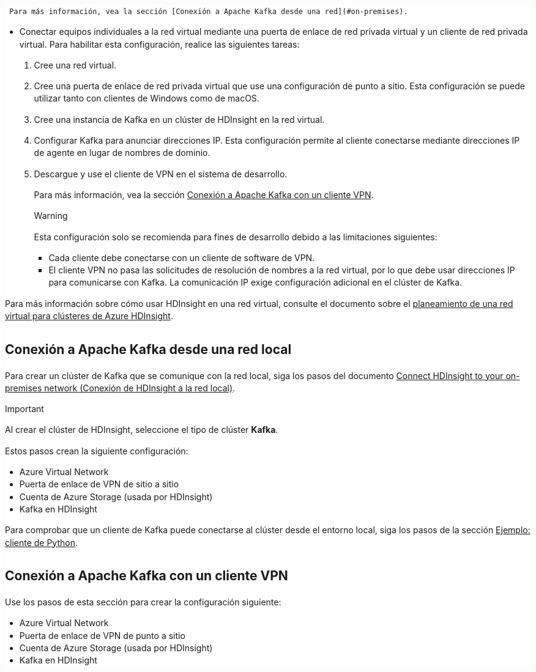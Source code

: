      Para más información, vea la sección [Conexión a Apache Kafka desde una red](#on-premises). 

* Conectar equipos individuales a la red virtual mediante una puerta de enlace de red privada virtual y un cliente de red privada virtual. Para habilitar esta configuración, realice las siguientes tareas:

  1. Cree una red virtual.
  2. Cree una puerta de enlace de red privada virtual que use una configuración de punto a sitio. Esta configuración se puede utilizar tanto con clientes de Windows como de macOS.
  3. Cree una instancia de Kafka en un clúster de HDInsight en la red virtual.
  4. Configurar Kafka para anunciar direcciones IP. Esta configuración permite al cliente conectarse mediante direcciones IP de agente en lugar de nombres de dominio.
  5. Descargue y use el cliente de VPN en el sistema de desarrollo.

     Para más información, vea la sección [Conexión a Apache Kafka con un cliente VPN](#vpnclient).

     > [!WARNING]  
     > Esta configuración solo se recomienda para fines de desarrollo debido a las limitaciones siguientes:
     >
     > * Cada cliente debe conectarse con un cliente de software de VPN.
     > * El cliente VPN no pasa las solicitudes de resolución de nombres a la red virtual, por lo que debe usar direcciones IP para comunicarse con Kafka. La comunicación IP exige configuración adicional en el clúster de Kafka.

Para más información sobre cómo usar HDInsight en una red virtual, consulte el documento sobre el [planeamiento de una red virtual para clústeres de Azure HDInsight](../hdinsight-plan-virtual-network-deployment.md).

## <a id="on-premises"></a> Conexión a Apache Kafka desde una red local

Para crear un clúster de Kafka que se comunique con la red local, siga los pasos del documento [Connect HDInsight to your on-premises network (Conexión de HDInsight a la red local)](./../connect-on-premises-network.md).

> [!IMPORTANT]  
> Al crear el clúster de HDInsight, seleccione el tipo de clúster __Kafka__.

Estos pasos crean la siguiente configuración:

* Azure Virtual Network
* Puerta de enlace de VPN de sitio a sitio
* Cuenta de Azure Storage (usada por HDInsight)
* Kafka en HDInsight

Para comprobar que un cliente de Kafka puede conectarse al clúster desde el entorno local, siga los pasos de la sección [Ejemplo: cliente de Python](#python-client).

## <a id="vpnclient"></a> Conexión a Apache Kafka con un cliente VPN

Use los pasos de esta sección para crear la configuración siguiente:

* Azure Virtual Network
* Puerta de enlace de VPN de punto a sitio
* Cuenta de Azure Storage (usada por HDInsight)
* Kafka en HDInsight

